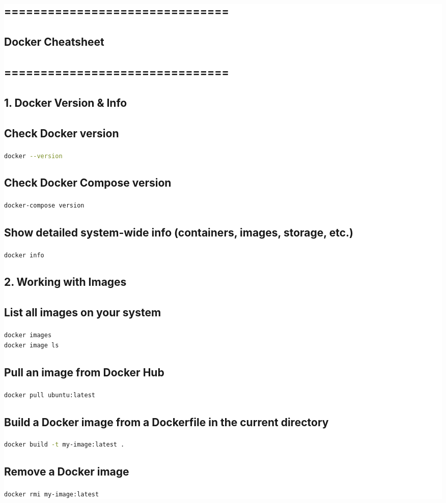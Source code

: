 ## ===============================
## Docker Cheatsheet
## ===============================

## 1. Docker Version & Info

## Check Docker version
```bash
docker --version
```

## Check Docker Compose version
```bash
docker-compose version
```

## Show detailed system-wide info (containers, images, storage, etc.)
```bash
docker info
```

## 2. Working with Images

## List all images on your system
```bash
docker images
docker image ls
```

## Pull an image from Docker Hub
```bash
docker pull ubuntu:latest
```

## Build a Docker image from a Dockerfile in the current directory
```bash
docker build -t my-image:latest .
```

## Remove a Docker image
```bash
docker rmi my-image:latest
```
